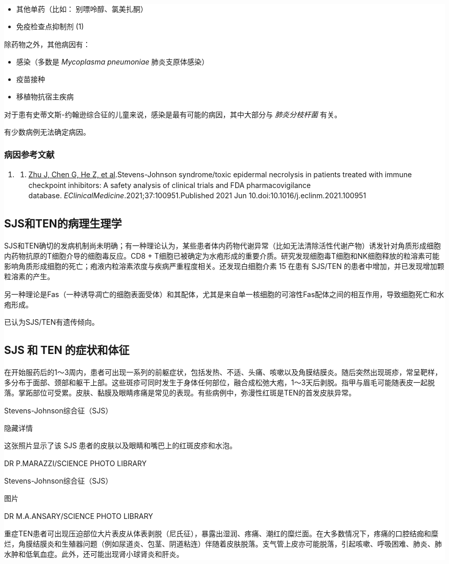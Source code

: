 - 其他单药（比如： 别嘌呤醇、氯美扎酮）

- 免疫检查点抑制剂 (1)


除药物之外，其他病因有：

- 感染（多数是 _Mycoplasma pneumoniae_ 肺炎支原体感染）

- 疫苗接种

- 移植物抗宿主疾病


对于患有史蒂文斯-约翰逊综合征的儿童来说，感染是最有可能的病因，其中大部分与 _肺炎分枝杆菌_ 有关。

有少数病例无法确定病因。

### 病因参考文献

1. 1. [Zhu J, Chen G, He Z, et al](https://www.ncbi.nlm.nih.gov/pmc/articles/PMC8343267/).Stevens-Johnson syndrome/toxic epidermal necrolysis in patients treated with immune checkpoint inhibitors: A safety analysis of clinical trials and FDA pharmacovigilance database. _EClinicalMedicine_.2021;37:100951.Published 2021 Jun 10.doi:10.1016/j.eclinm.2021.100951


## SJS和TEN的病理生理学

SJS和TEN确切的发病机制尚未明确；有一种理论认为，某些患者体内药物代谢异常（比如无法清除活性代谢产物）诱发针对角质形成细胞内药物抗原的T细胞介导的细胞毒反应。CD8 + T细胞已被确定为水疱形成的重要介质。研究发现细胞毒T细胞和NK细胞释放的粒溶素可能影响角质形成细胞的死亡；疱液内粒溶素浓度与疾病严重程度相关。还发现白细胞介素 15 在患有 SJS/TEN 的患者中增加，并已发现增加颗粒溶素的产生。

另一种理论是Fas（一种诱导凋亡的细胞表面受体）和其配体，尤其是来自单一核细胞的可溶性Fas配体之间的相互作用，导致细胞死亡和水疱形成。

已认为SJS/TEN有遗传倾向。

## SJS 和 TEN 的症状和体征

在开始服药后的1～3周内，患者可出现一系列的前躯症状，包括发热、不适、头痛、咳嗽以及角膜结膜炎。随后突然出现斑疹，常呈靶样，多分布于面部、颈部和躯干上部。这些斑疹可同时发生于身体任何部位，融合成松弛大疱，1～3天后剥脱。指甲与眉毛可能随表皮一起脱落。掌跖部位可受累。皮肤、黏膜及眼睛疼痛是常见的表现。有些病例中，弥漫性红斑是TEN的首发皮肤异常。

Stevens-Johnson综合征（SJS）



隐藏详情

这张照片显示了该 SJS 患者的皮肤以及眼睛和嘴巴上的红斑皮疹和水泡。

DR P.MARAZZI/SCIENCE PHOTO LIBRARY

Stevens-Johnson综合征（SJS）



图片

DR M.A.ANSARY/SCIENCE PHOTO LIBRARY

重症TEN患者可出现压迫部位大片表皮从体表剥脱（尼氏征），暴露出湿润、疼痛、潮红的糜烂面。在大多数情况下，疼痛的口腔结痂和糜烂，角膜结膜炎和生殖器问题（例如尿道炎、包茎、阴道粘连）伴随着皮肤脱落。支气管上皮亦可能脱落，引起咳嗽、呼吸困难、肺炎、肺水肿和低氧血症。此外，还可能出现肾小球肾炎和肝炎。
